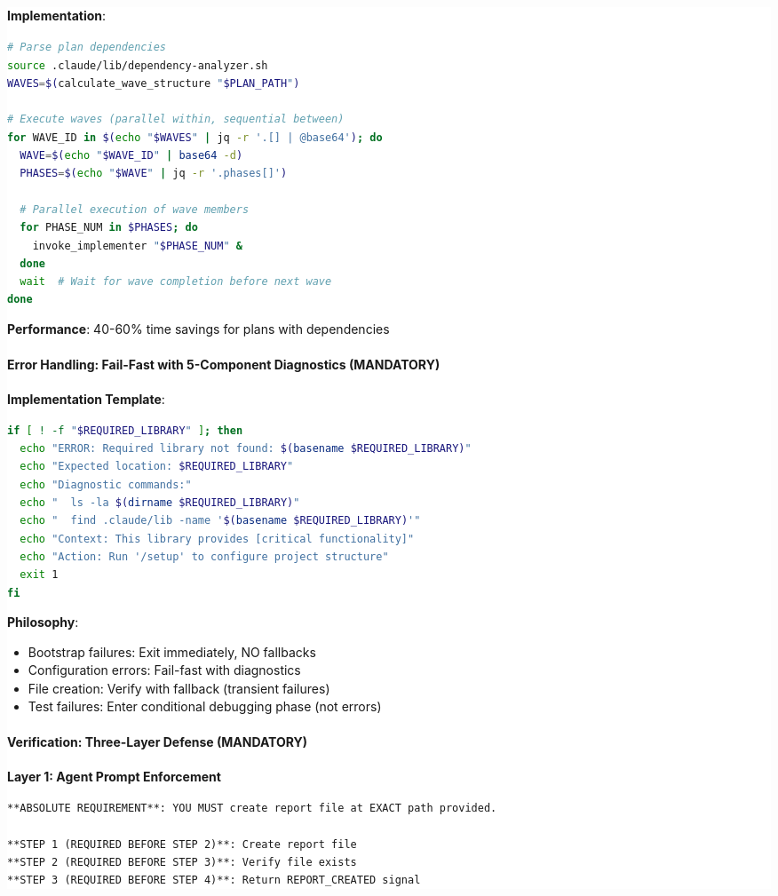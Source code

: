 **Implementation**:
```bash
# Parse plan dependencies
source .claude/lib/dependency-analyzer.sh
WAVES=$(calculate_wave_structure "$PLAN_PATH")

# Execute waves (parallel within, sequential between)
for WAVE_ID in $(echo "$WAVES" | jq -r '.[] | @base64'); do
  WAVE=$(echo "$WAVE_ID" | base64 -d)
  PHASES=$(echo "$WAVE" | jq -r '.phases[]')

  # Parallel execution of wave members
  for PHASE_NUM in $PHASES; do
    invoke_implementer "$PHASE_NUM" &
  done
  wait  # Wait for wave completion before next wave
done
```

**Performance**: 40-60% time savings for plans with dependencies

#### Error Handling: Fail-Fast with 5-Component Diagnostics (MANDATORY)

**Implementation Template**:
```bash
if [ ! -f "$REQUIRED_LIBRARY" ]; then
  echo "ERROR: Required library not found: $(basename $REQUIRED_LIBRARY)"
  echo "Expected location: $REQUIRED_LIBRARY"
  echo "Diagnostic commands:"
  echo "  ls -la $(dirname $REQUIRED_LIBRARY)"
  echo "  find .claude/lib -name '$(basename $REQUIRED_LIBRARY)'"
  echo "Context: This library provides [critical functionality]"
  echo "Action: Run '/setup' to configure project structure"
  exit 1
fi
```

**Philosophy**:
- Bootstrap failures: Exit immediately, NO fallbacks
- Configuration errors: Fail-fast with diagnostics
- File creation: Verify with fallback (transient failures)
- Test failures: Enter conditional debugging phase (not errors)

#### Verification: Three-Layer Defense (MANDATORY)

**Layer 1: Agent Prompt Enforcement**
```markdown
**ABSOLUTE REQUIREMENT**: YOU MUST create report file at EXACT path provided.

**STEP 1 (REQUIRED BEFORE STEP 2)**: Create report file
**STEP 2 (REQUIRED BEFORE STEP 3)**: Verify file exists
**STEP 3 (REQUIRED BEFORE STEP 4)**: Return REPORT_CREATED signal
```
